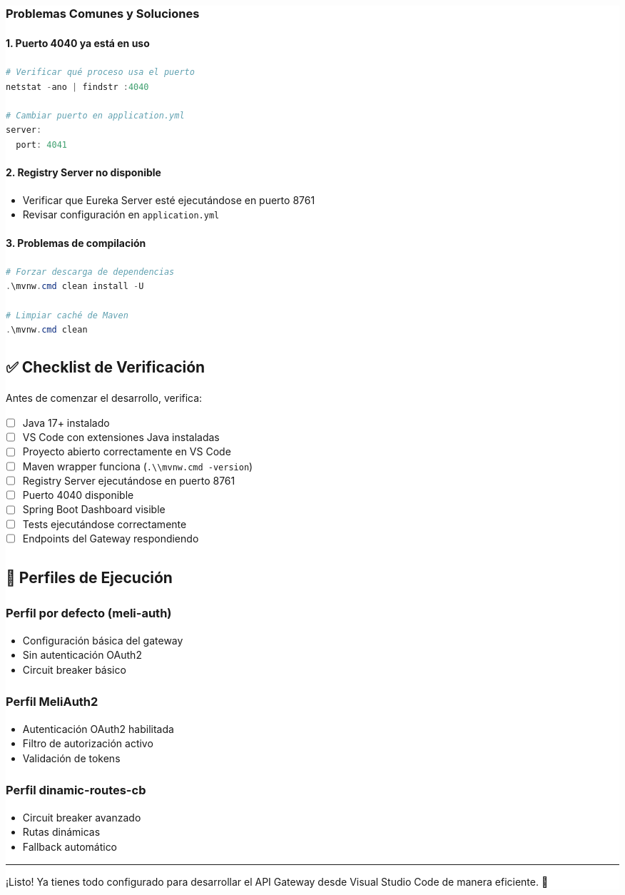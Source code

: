 ### Problemas Comunes y Soluciones

#### 1. Puerto 4040 ya está en uso
```powershell
# Verificar qué proceso usa el puerto
netstat -ano | findstr :4040

# Cambiar puerto en application.yml
server:
  port: 4041
```

#### 2. Registry Server no disponible
- Verificar que Eureka Server esté ejecutándose en puerto 8761
- Revisar configuración en `application.yml`

#### 3. Problemas de compilación
```powershell
# Forzar descarga de dependencias
.\mvnw.cmd clean install -U

# Limpiar caché de Maven
.\mvnw.cmd clean
```

## ✅ Checklist de Verificación

Antes de comenzar el desarrollo, verifica:

- [ ] Java 17+ instalado
- [ ] VS Code con extensiones Java instaladas
- [ ] Proyecto abierto correctamente en VS Code
- [ ] Maven wrapper funciona (`.\\mvnw.cmd -version`)
- [ ] Registry Server ejecutándose en puerto 8761
- [ ] Puerto 4040 disponible
- [ ] Spring Boot Dashboard visible
- [ ] Tests ejecutándose correctamente
- [ ] Endpoints del Gateway respondiendo

## 📱 Perfiles de Ejecución

### Perfil por defecto (meli-auth)
- Configuración básica del gateway
- Sin autenticación OAuth2
- Circuit breaker básico

### Perfil MeliAuth2
- Autenticación OAuth2 habilitada
- Filtro de autorización activo
- Validación de tokens

### Perfil dinamic-routes-cb
- Circuit breaker avanzado
- Rutas dinámicas
- Fallback automático

---

¡Listo! Ya tienes todo configurado para desarrollar el API Gateway desde Visual Studio Code de manera eficiente. 🎉